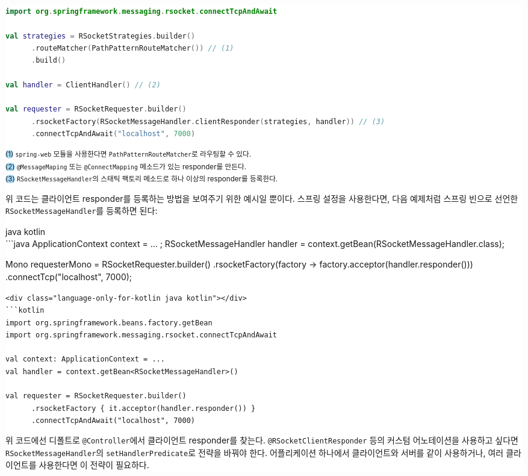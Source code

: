 ```kotlin
import org.springframework.messaging.rsocket.connectTcpAndAwait

val strategies = RSocketStrategies.builder()
      .routeMatcher(PathPatternRouteMatcher()) // (1)
      .build()

val handler = ClientHandler() // (2)

val requester = RSocketRequester.builder()
      .rsocketFactory(RSocketMessageHandler.clientResponder(strategies, handler)) // (3)
      .connectTcpAndAwait("localhost", 7000)
```
<small><span style="background-color: #a9dcfc; border-radius: 50px;">(1)</span> `spring-web` 모듈을 사용한다면 `PathPatternRouteMatcher`로 라우팅할 수 있다.</small><br>
<small><span style="background-color: #a9dcfc; border-radius: 50px;">(2)</span> `@MessageMaping` 또는 `@ConnectMapping` 메소드가 있는 responder를 만든다.</small><br>
<small><span style="background-color: #a9dcfc; border-radius: 50px;">(3)</span> `RSocketMessageHandler`의 스태틱 팩토리 메소드로 하나 이상의 responder를 등록한다.
</small>

위 코드는 클라이언트 responder를 등록하는 방법을 보여주기 위한 예시일 뿐이다. 스프링 설정을 사용한다면, 다음 예제처럼 스프링 빈으로 선언한 `RSocketMessageHandler`를 등록하면 된다:

<div class="switch-language-wrapper java kotlin">
<span class="switch-language java">java</span>
<span class="switch-language kotlin">kotlin</span>
</div>
<div class="language-only-for-java java kotlin"></div>
```java
ApplicationContext context = ... ;
RSocketMessageHandler handler = context.getBean(RSocketMessageHandler.class);

Mono<RSocketRequester> requesterMono = RSocketRequester.builder()
  .rsocketFactory(factory -> factory.acceptor(handler.responder()))
  .connectTcp("localhost", 7000);
```
<div class="language-only-for-kotlin java kotlin"></div>
```kotlin
import org.springframework.beans.factory.getBean
import org.springframework.messaging.rsocket.connectTcpAndAwait

val context: ApplicationContext = ...
val handler = context.getBean<RSocketMessageHandler>()

val requester = RSocketRequester.builder()
      .rsocketFactory { it.acceptor(handler.responder()) }
      .connectTcpAndAwait("localhost", 7000)
```

위 코드에선 디폴트로 `@Controller`에서 클라이언트 responder를 찾는다. `@RSocketClientResponder` 등의 커스텀 어노테이션을 사용하고 싶다면 `RSocketMessageHandler`의 `setHandlerPredicate`로  전략을 바꿔야 한다. 어플리케이션 하나에서 클라이언트와 서버를 같이 사용하거나, 여러 클라이언트를 사용한다면 이 전략이 필요하다.
